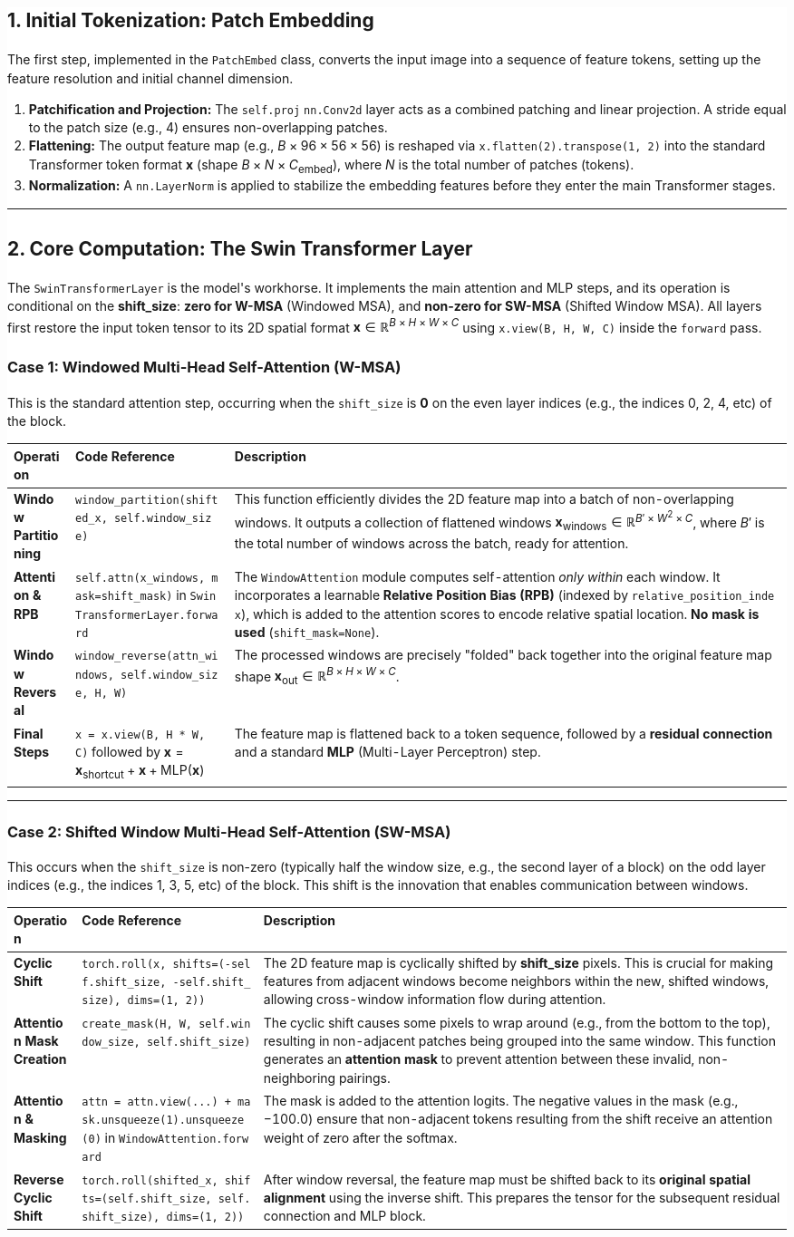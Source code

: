 ## 1. Initial Tokenization: Patch Embedding

The first step, implemented in the `PatchEmbed` class, converts the input image into a sequence of feature tokens, setting up the feature resolution and initial channel dimension.

1.  **Patchification and Projection:** The `self.proj` `nn.Conv2d` layer acts as a combined patching and linear projection. A stride equal to the patch size (e.g., $4$) ensures non-overlapping patches.
2.  **Flattening:** The output feature map (e.g., $B \times 96 \times 56 \times 56$) is reshaped via `x.flatten(2).transpose(1, 2)` into the standard Transformer token format $\mathbf{x}$ (shape $B \times N \times C_{\text{embed}}$), where $N$ is the total number of patches (tokens).
3.  **Normalization:** A `nn.LayerNorm` is applied to stabilize the embedding features before they enter the main Transformer stages.

***

## 2. Core Computation: The Swin Transformer Layer

The `SwinTransformerLayer` is the model's workhorse. It implements the main attention and MLP steps, and its operation is conditional on the $\mathbf{shift\_size}$: **zero for W-MSA** (Windowed MSA), and **non-zero for SW-MSA** (Shifted Window MSA). All layers first restore the input token tensor to its 2D spatial format $\mathbf{x} \in \mathbb{R}^{B \times H \times W \times C}$ using `x.view(B, H, W, C)` inside the `forward` pass.

### Case 1: Windowed Multi-Head Self-Attention (W-MSA)

This is the standard attention step, occurring when the `shift_size` is $\mathbf{0}$ on the even layer indices (e.g., the indices 0, 2, 4, etc) of the block.

| Operation | Code Reference | Description |
| :--- | :--- | :--- |
| **Window Partitioning** | `window_partition(shifted_x, self.window_size)` | This function efficiently divides the 2D feature map into a batch of non-overlapping windows. It outputs a collection of flattened windows $\mathbf{x}_{\text{windows}} \in \mathbb{R}^{B' \times W^2 \times C}$, where $B'$ is the total number of windows across the batch, ready for attention. |
| **Attention & RPB** | `self.attn(x_windows, mask=shift_mask)` in `SwinTransformerLayer.forward` | The `WindowAttention` module computes self-attention *only within* each window. It incorporates a learnable **Relative Position Bias (RPB)** (indexed by `relative_position_index`), which is added to the attention scores to encode relative spatial location. **No mask is used** (`shift_mask=None`). |
| **Window Reversal** | `window_reverse(attn_windows, self.window_size, H, W)` | The processed windows are precisely "folded" back together into the original feature map shape $\mathbf{x}_{\text{out}} \in \mathbb{R}^{B \times H \times W \times C}$. |
| **Final Steps** | `x = x.view(B, H * W, C)` followed by $\mathbf{x} = \mathbf{x}_{\text{shortcut}} + \mathbf{x} + \text{MLP}(\mathbf{x})$ | The feature map is flattened back to a token sequence, followed by a **residual connection** and a standard **MLP** (Multi-Layer Perceptron) step. |

---

### Case 2: Shifted Window Multi-Head Self-Attention (SW-MSA)

This occurs when the `shift_size` is non-zero (typically half the window size, e.g., the second layer of a block) on the odd layer indices (e.g., the indices 1, 3, 5, etc) of the block. This shift is the innovation that enables communication between windows.

| Operation | Code Reference | Description |
| :--- | :--- | :--- |
| **Cyclic Shift** | `torch.roll(x, shifts=(-self.shift_size, -self.shift_size), dims=(1, 2))` | The 2D feature map is cyclically shifted by $\mathbf{shift\_size}$ pixels. This is crucial for making features from adjacent windows become neighbors within the new, shifted windows, allowing cross-window information flow during attention. |
| **Attention Mask Creation** | `create_mask(H, W, self.window_size, self.shift_size)` | The cyclic shift causes some pixels to wrap around (e.g., from the bottom to the top), resulting in non-adjacent patches being grouped into the same window. This function generates an **attention mask** to prevent attention between these invalid, non-neighboring pairings. |
| **Attention & Masking** | `attn = attn.view(...) + mask.unsqueeze(1).unsqueeze(0)` in `WindowAttention.forward` | The mask is added to the attention logits. The negative values in the mask (e.g., $-100.0$) ensure that non-adjacent tokens resulting from the shift receive an attention weight of zero after the softmax. |
| **Reverse Cyclic Shift** | `torch.roll(shifted_x, shifts=(self.shift_size, self.shift_size), dims=(1, 2))` | After window reversal, the feature map must be shifted back to its **original spatial alignment** using the inverse shift. This prepares the tensor for the subsequent residual connection and MLP block. |
